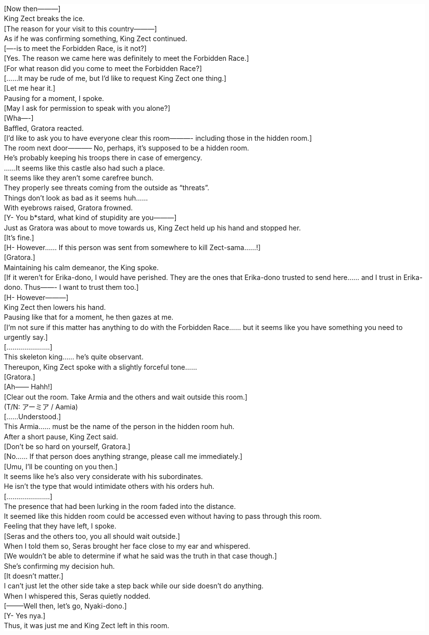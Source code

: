 [Now then———]<br/>
King Zect breaks the ice.<br/>
[The reason for your visit to this country———]<br/>
As if he was confirming something, King Zect continued.<br/>
[—-is to meet the Forbidden Race, is it not?]<br/>
[Yes. The reason we came here was definitely to meet the Forbidden Race.]<br/>
[For what reason did you come to meet the Forbidden Race?]<br/>
[……It may be rude of me, but I’d like to request King Zect one thing.]<br/>
[Let me hear it.]<br/>
Pausing for a moment, I spoke.<br/>
[May I ask for permission to speak with you alone?]<br/>
[Wha—-]<br/>
Baffled, Gratora reacted.<br/>
[I’d like to ask you to have everyone clear this room———- including those in the hidden room.]<br/>
The room next door———– No, perhaps, it’s supposed to be a hidden room.<br/>
He’s probably keeping his troops there in case of emergency.<br/>
……It seems like this castle also had such a place.<br/>
It seems like they aren’t some carefree bunch.<br/>
They properly see threats coming from the outside as “threats”.<br/>
Things don’t look as bad as it seems huh……<br/>
With eyebrows raised, Gratora frowned.<br/>
[Y- You b*stard, what kind of stupidity are you———]<br/>
Just as Gratora was about to move towards us, King Zect held up his hand and stopped her.<br/>
[It’s fine.]<br/>
[H- However…… If this person was sent from somewhere to kill Zect-sama……!]<br/>
[Gratora.]<br/>
Maintaining his calm demeanor, the King spoke.<br/>
[If it weren’t for Erika-dono, I would have perished. They are the ones that Erika-dono trusted to send here…… and I trust in Erika-dono. Thus——- I want to trust them too.]<br/>
[H- However———]<br/>
King Zect then lowers his hand.<br/>
Pausing like that for a moment, he then gazes at me.<br/>
[I’m not sure if this matter has anything to do with the Forbidden Race…… but it seems like you have something you need to urgently say.]<br/>
[………………….]<br/>
This skeleton king…… he’s quite observant.<br/>
Thereupon, King Zect spoke with a slightly forceful tone……<br/>
[Gratora.]<br/>
[Ah—— Hahh!]<br/>
[Clear out the room. Take Armia and the others and wait outside this room.]<br/>
(T/N: アーミア / Aamia)<br/>
[……Understood.]<br/>
This Armia…… must be the name of the person in the hidden room huh.<br/>
After a short pause, King Zect said.<br/>
[Don’t be so hard on yourself, Gratora.]<br/>
[No…… If that person does anything strange, please call me immediately.]<br/>
[Umu, I’ll be counting on you then.]<br/>
It seems like he’s also very considerate with his subordinates.<br/>
He isn’t the type that would intimidate others with his orders huh.<br/>
[………………….]<br/>
The presence that had been lurking in the room faded into the distance.<br/>
It seemed like this hidden room could be accessed even without having to pass through this room.<br/>
Feeling that they have left, I spoke.<br/>
[Seras and the others too, you all should wait outside.]<br/>
When I told them so, Seras brought her face close to my ear and whispered.<br/>
[We wouldn’t be able to determine if what he said was the truth in that case though.]<br/>
She’s confirming my decision huh.<br/>
[It doesn’t matter.]<br/>
I can’t just let the other side take a step back while our side doesn’t do anything.<br/>
When I whispered this, Seras quietly nodded.<br/>
[——–Well then, let’s go, Nyaki-dono.]<br/>
[Y- Yes nya.]<br/>
Thus, it was just me and King Zect left in this room.<br/>